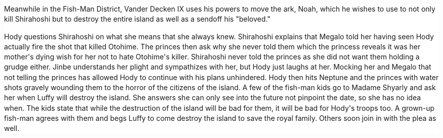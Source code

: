 Meanwhile in the Fish-Man District, Vander Decken IX uses his powers to move the ark, Noah, which he wishes to use to not only kill Shirahoshi but to destroy the entire island as well as a sendoff his "beloved."

Hody questions Shirahoshi on what she means that she always knew. Shirahoshi explains that Megalo told her having seen Hody actually fire the shot that killed Otohime. The princes then ask why she never told them which the princess reveals it was her mother's dying wish for her not to hate Otohime's killer. Shirahoshi never told the princes as she did not want them holding a grudge either. Jinbe understands her plight and sympathizes with her, but Hody just laughs at her. Mocking her and Megalo that not telling the princes has allowed Hody to continue with his plans unhindered. Hody then hits Neptune and the princes with water shots gravely wounding them to the horror of the citizens of the island. A few of the fish-man kids go to Madame Shyarly and ask her when Luffy will destroy the island. She answers she can only see into the future not pinpoint the date, so she has no idea when. The kids state that while the destruction of the island will be bad for them, it will be bad for Hody's troops too. A grown-up fish-man agrees with them and begs Luffy to come destroy the island to save the royal family. Others soon join in with the plea as well.

